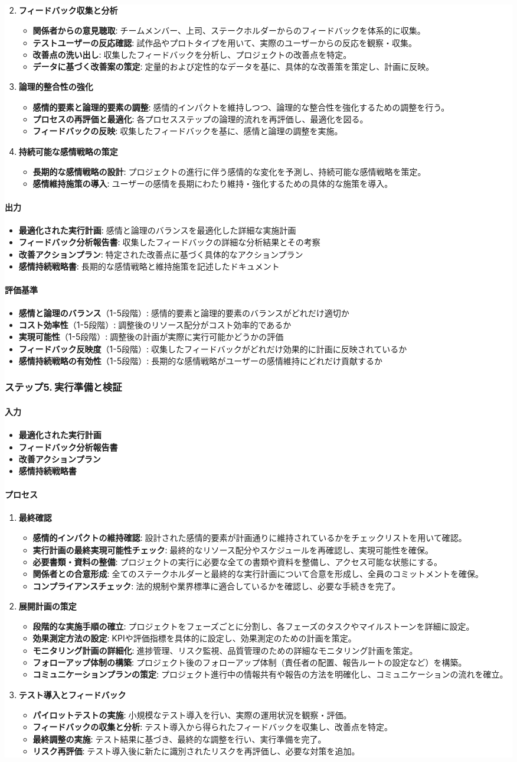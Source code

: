 2. **フィードバック収集と分析**
   - **関係者からの意見聴取**: チームメンバー、上司、ステークホルダーからのフィードバックを体系的に収集。
   - **テストユーザーの反応確認**: 試作品やプロトタイプを用いて、実際のユーザーからの反応を観察・収集。
   - **改善点の洗い出し**: 収集したフィードバックを分析し、プロジェクトの改善点を特定。
   - **データに基づく改善案の策定**: 定量的および定性的なデータを基に、具体的な改善策を策定し、計画に反映。

3. **論理的整合性の強化**
   - **感情的要素と論理的要素の調整**: 感情的インパクトを維持しつつ、論理的な整合性を強化するための調整を行う。
   - **プロセスの再評価と最適化**: 各プロセスステップの論理的流れを再評価し、最適化を図る。
   - **フィードバックの反映**: 収集したフィードバックを基に、感情と論理の調整を実施。

4. **持続可能な感情戦略の策定**
   - **長期的な感情戦略の設計**: プロジェクトの進行に伴う感情的な変化を予測し、持続可能な感情戦略を策定。
   - **感情維持施策の導入**: ユーザーの感情を長期にわたり維持・強化するための具体的な施策を導入。

#### 出力
- **最適化された実行計画**: 感情と論理のバランスを最適化した詳細な実施計画
- **フィードバック分析報告書**: 収集したフィードバックの詳細な分析結果とその考察
- **改善アクションプラン**: 特定された改善点に基づく具体的なアクションプラン
- **感情持続戦略書**: 長期的な感情戦略と維持施策を記述したドキュメント

#### 評価基準
- **感情と論理のバランス**（1-5段階）: 感情的要素と論理的要素のバランスがどれだけ適切か
- **コスト効率性**（1-5段階）: 調整後のリソース配分がコスト効率的であるか
- **実現可能性**（1-5段階）: 調整後の計画が実際に実行可能かどうかの評価
- **フィードバック反映度**（1-5段階）: 収集したフィードバックがどれだけ効果的に計画に反映されているか
- **感情持続戦略の有効性**（1-5段階）: 長期的な感情戦略がユーザーの感情維持にどれだけ貢献するか

### ステップ5. 実行準備と検証
#### 入力
- **最適化された実行計画**
- **フィードバック分析報告書**
- **改善アクションプラン**
- **感情持続戦略書**

#### プロセス
1. **最終確認**
   - **感情的インパクトの維持確認**: 設計された感情的要素が計画通りに維持されているかをチェックリストを用いて確認。
   - **実行計画の最終実現可能性チェック**: 最終的なリソース配分やスケジュールを再確認し、実現可能性を確保。
   - **必要書類・資料の整備**: プロジェクトの実行に必要な全ての書類や資料を整備し、アクセス可能な状態にする。
   - **関係者との合意形成**: 全てのステークホルダーと最終的な実行計画について合意を形成し、全員のコミットメントを確保。
   - **コンプライアンスチェック**: 法的規制や業界標準に適合しているかを確認し、必要な手続きを完了。

2. **展開計画の策定**
   - **段階的な実施手順の確立**: プロジェクトをフェーズごとに分割し、各フェーズのタスクやマイルストーンを詳細に設定。
   - **効果測定方法の設定**: KPIや評価指標を具体的に設定し、効果測定のための計画を策定。
   - **モニタリング計画の詳細化**: 進捗管理、リスク監視、品質管理のための詳細なモニタリング計画を策定。
   - **フォローアップ体制の構築**: プロジェクト後のフォローアップ体制（責任者の配置、報告ルートの設定など）を構築。
   - **コミュニケーションプランの策定**: プロジェクト進行中の情報共有や報告の方法を明確化し、コミュニケーションの流れを確立。

3. **テスト導入とフィードバック**
   - **パイロットテストの実施**: 小規模なテスト導入を行い、実際の運用状況を観察・評価。
   - **フィードバックの収集と分析**: テスト導入から得られたフィードバックを収集し、改善点を特定。
   - **最終調整の実施**: テスト結果に基づき、最終的な調整を行い、実行準備を完了。
   - **リスク再評価**: テスト導入後に新たに識別されたリスクを再評価し、必要な対策を追加。
